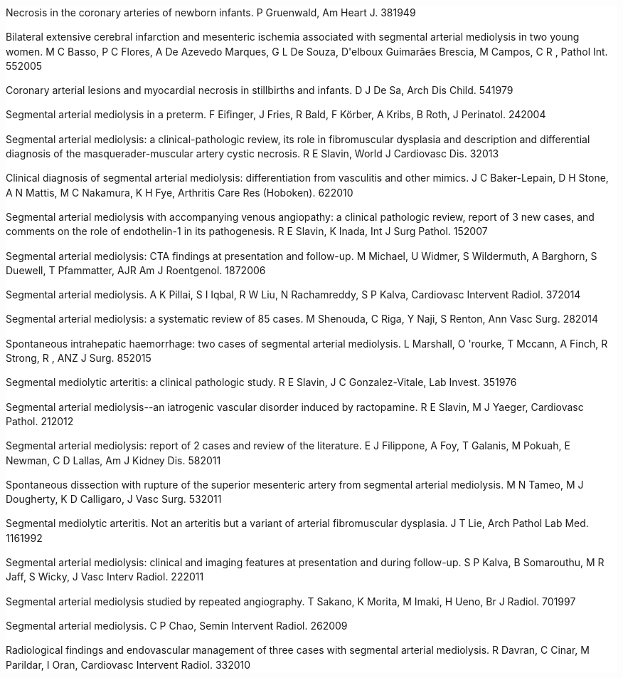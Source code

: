 Necrosis in the coronary arteries of newborn infants. P Gruenwald, Am Heart J. 381949

Bilateral extensive cerebral infarction and mesenteric ischemia associated with segmental arterial mediolysis in two young women. M C Basso, P C Flores, A De Azevedo Marques, G L De Souza, D'elboux Guimarães Brescia, M Campos, C R , Pathol Int. 552005

Coronary arterial lesions and myocardial necrosis in stillbirths and infants. D J De Sa, Arch Dis Child. 541979

Segmental arterial mediolysis in a preterm. F Eifinger, J Fries, R Bald, F Körber, A Kribs, B Roth, J Perinatol. 242004

Segmental arterial mediolysis: a clinical-pathologic review, its role in fibromuscular dysplasia and description and differential diagnosis of the masquerader-muscular artery cystic necrosis. R E Slavin, World J Cardiovasc Dis. 32013

Clinical diagnosis of segmental arterial mediolysis: differentiation from vasculitis and other mimics. J C Baker-Lepain, D H Stone, A N Mattis, M C Nakamura, K H Fye, Arthritis Care Res (Hoboken). 622010

Segmental arterial mediolysis with accompanying venous angiopathy: a clinical pathologic review, report of 3 new cases, and comments on the role of endothelin-1 in its pathogenesis. R E Slavin, K Inada, Int J Surg Pathol. 152007

Segmental arterial mediolysis: CTA findings at presentation and follow-up. M Michael, U Widmer, S Wildermuth, A Barghorn, S Duewell, T Pfammatter, AJR Am J Roentgenol. 1872006

Segmental arterial mediolysis. A K Pillai, S I Iqbal, R W Liu, N Rachamreddy, S P Kalva, Cardiovasc Intervent Radiol. 372014

Segmental arterial mediolysis: a systematic review of 85 cases. M Shenouda, C Riga, Y Naji, S Renton, Ann Vasc Surg. 282014

Spontaneous intrahepatic haemorrhage: two cases of segmental arterial mediolysis. L Marshall, O 'rourke, T Mccann, A Finch, R Strong, R , ANZ J Surg. 852015

Segmental mediolytic arteritis: a clinical pathologic study. R E Slavin, J C Gonzalez-Vitale, Lab Invest. 351976

Segmental arterial mediolysis--an iatrogenic vascular disorder induced by ractopamine. R E Slavin, M J Yaeger, Cardiovasc Pathol. 212012

Segmental arterial mediolysis: report of 2 cases and review of the literature. E J Filippone, A Foy, T Galanis, M Pokuah, E Newman, C D Lallas, Am J Kidney Dis. 582011

Spontaneous dissection with rupture of the superior mesenteric artery from segmental arterial mediolysis. M N Tameo, M J Dougherty, K D Calligaro, J Vasc Surg. 532011

Segmental mediolytic arteritis. Not an arteritis but a variant of arterial fibromuscular dysplasia. J T Lie, Arch Pathol Lab Med. 1161992

Segmental arterial mediolysis: clinical and imaging features at presentation and during follow-up. S P Kalva, B Somarouthu, M R Jaff, S Wicky, J Vasc Interv Radiol. 222011

Segmental arterial mediolysis studied by repeated angiography. T Sakano, K Morita, M Imaki, H Ueno, Br J Radiol. 701997

Segmental arterial mediolysis. C P Chao, Semin Intervent Radiol. 262009

Radiological findings and endovascular management of three cases with segmental arterial mediolysis. R Davran, C Cinar, M Parildar, I Oran, Cardiovasc Intervent Radiol. 332010
